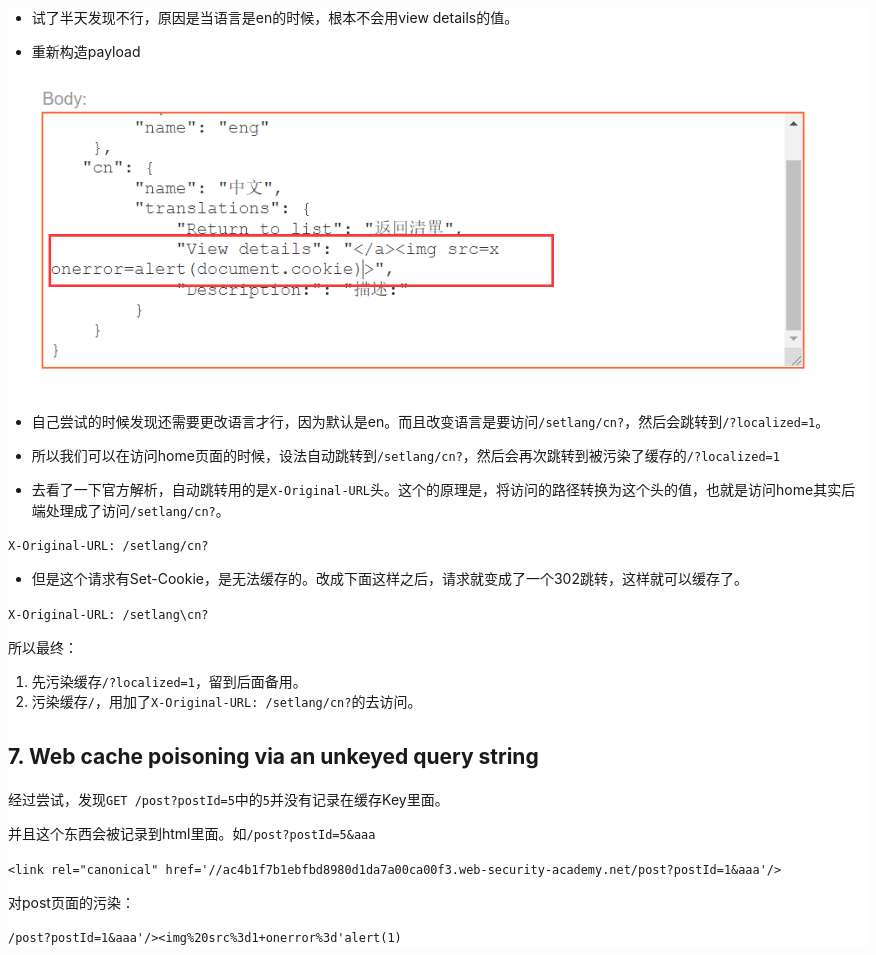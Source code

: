 * 试了半天发现不行，原因是当语言是en的时候，根本不会用view details的值。

* 重新构造payload

    ![6.2](Web-cache-poisoning.assets/6.2.png)

* 自己尝试的时候发现还需要更改语言才行，因为默认是en。而且改变语言是要访问`/setlang/cn?`，然后会跳转到`/?localized=1`。
* 所以我们可以在访问home页面的时候，设法自动跳转到`/setlang/cn?`，然后会再次跳转到被污染了缓存的`/?localized=1`
* 去看了一下官方解析，自动跳转用的是`X-Original-URL`头。这个的原理是，将访问的路径转换为这个头的值，也就是访问home其实后端处理成了访问`/setlang/cn?`。

```
X-Original-URL: /setlang/cn?
```

* 但是这个请求有Set-Cookie，是无法缓存的。改成下面这样之后，请求就变成了一个302跳转，这样就可以缓存了。

```
X-Original-URL: /setlang\cn?
```

所以最终：

1. 先污染缓存`/?localized=1`，留到后面备用。
2. 污染缓存`/`，用加了`X-Original-URL: /setlang/cn?`的去访问。

## 7. Web cache poisoning via an unkeyed query string

经过尝试，发现`GET /post?postId=5`中的`5`并没有记录在缓存Key里面。

并且这个东西会被记录到html里面。如`/post?postId=5&aaa`

```
<link rel="canonical" href='//ac4b1f7b1ebfbd8980d1da7a00ca00f3.web-security-academy.net/post?postId=1&aaa'/>
```

对post页面的污染：

```
/post?postId=1&aaa'/><img%20src%3d1+onerror%3d'alert(1)
```
